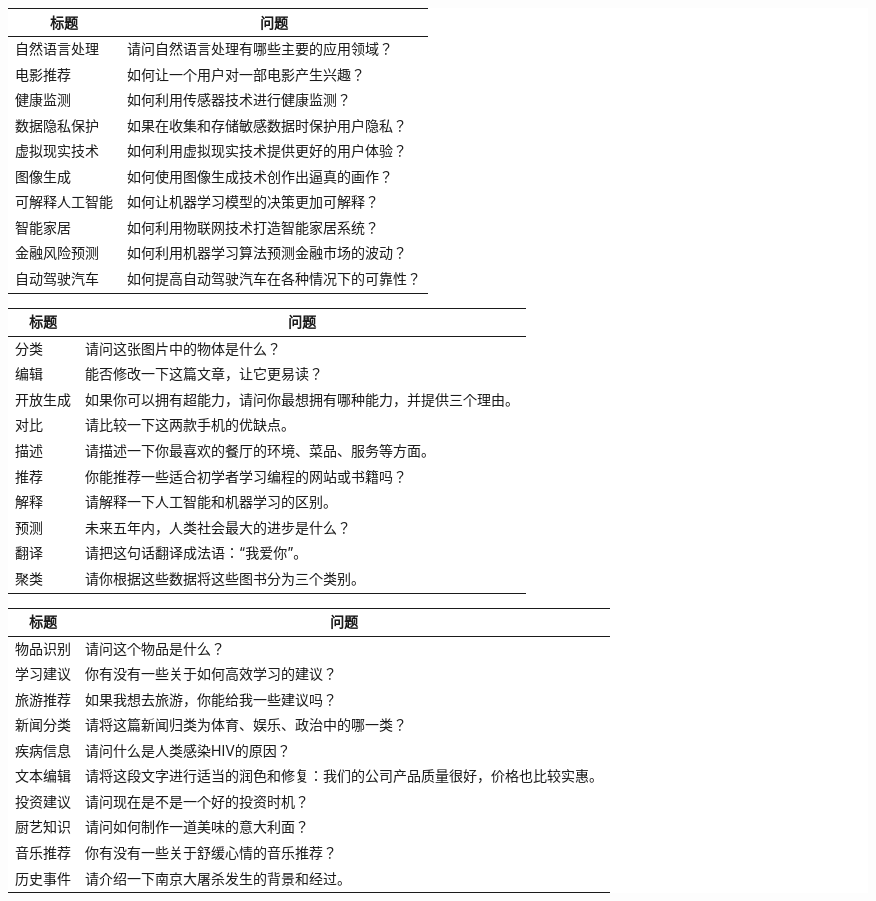 | 标题 | 问题 |
| --- | --- |
| 自然语言处理 | 请问自然语言处理有哪些主要的应用领域？|
| 电影推荐 | 如何让一个用户对一部电影产生兴趣？ |
| 健康监测 | 如何利用传感器技术进行健康监测？ |
| 数据隐私保护 | 如果在收集和存储敏感数据时保护用户隐私？ |
| 虚拟现实技术 | 如何利用虚拟现实技术提供更好的用户体验？ |
| 图像生成 | 如何使用图像生成技术创作出逼真的画作？ |
| 可解释人工智能 | 如何让机器学习模型的决策更加可解释？ |
| 智能家居 | 如何利用物联网技术打造智能家居系统？ |
| 金融风险预测 | 如何利用机器学习算法预测金融市场的波动？ |
| 自动驾驶汽车 | 如何提高自动驾驶汽车在各种情况下的可靠性？ |

| 标题 | 问题 |
| --- | --- |
| 分类 | 请问这张图片中的物体是什么？ |
| 编辑 | 能否修改一下这篇文章，让它更易读？ |
| 开放生成 | 如果你可以拥有超能力，请问你最想拥有哪种能力，并提供三个理由。 |
| 对比 | 请比较一下这两款手机的优缺点。 |
| 描述 | 请描述一下你最喜欢的餐厅的环境、菜品、服务等方面。 |
| 推荐 | 你能推荐一些适合初学者学习编程的网站或书籍吗？ |
| 解释 | 请解释一下人工智能和机器学习的区别。 |
| 预测 | 未来五年内，人类社会最大的进步是什么？ |
| 翻译 | 请把这句话翻译成法语：“我爱你”。 |
| 聚类 | 请你根据这些数据将这些图书分为三个类别。 |

|标题|问题|
|----|----|
|物品识别|请问这个物品是什么？|
|学习建议|你有没有一些关于如何高效学习的建议？|
|旅游推荐|如果我想去旅游，你能给我一些建议吗？|
|新闻分类|请将这篇新闻归类为体育、娱乐、政治中的哪一类？|
|疾病信息|请问什么是人类感染HIV的原因？|
|文本编辑|请将这段文字进行适当的润色和修复：我们的公司产品质量很好，价格也比较实惠。|
|投资建议|请问现在是不是一个好的投资时机？|
|厨艺知识|请问如何制作一道美味的意大利面？|
|音乐推荐|你有没有一些关于舒缓心情的音乐推荐？|
|历史事件|请介绍一下南京大屠杀发生的背景和经过。|
